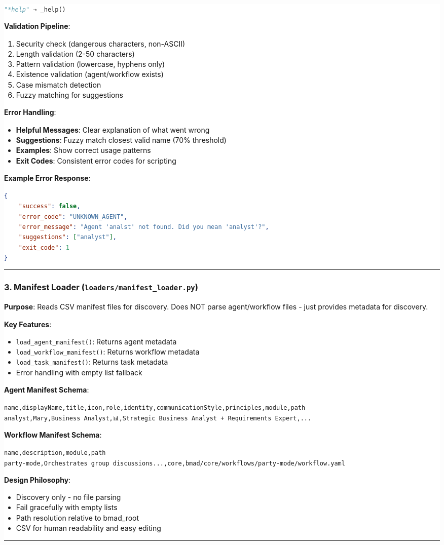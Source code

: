 ```python
"*help" → _help()
```

**Validation Pipeline**:
1. Security check (dangerous characters, non-ASCII)
2. Length validation (2-50 characters)
3. Pattern validation (lowercase, hyphens only)
4. Existence validation (agent/workflow exists)
5. Case mismatch detection
6. Fuzzy matching for suggestions

**Error Handling**:
- **Helpful Messages**: Clear explanation of what went wrong
- **Suggestions**: Fuzzy match closest valid name (70% threshold)
- **Examples**: Show correct usage patterns
- **Exit Codes**: Consistent error codes for scripting

**Example Error Response**:
```json
{
    "success": false,
    "error_code": "UNKNOWN_AGENT",
    "error_message": "Agent 'analst' not found. Did you mean 'analyst'?",
    "suggestions": ["analyst"],
    "exit_code": 1
}
```

---

### 3. Manifest Loader (`loaders/manifest_loader.py`)

**Purpose**: Reads CSV manifest files for discovery. Does NOT parse agent/workflow files - just provides metadata for discovery.

**Key Features**:
- `load_agent_manifest()`: Returns agent metadata
- `load_workflow_manifest()`: Returns workflow metadata
- `load_task_manifest()`: Returns task metadata
- Error handling with empty list fallback

**Agent Manifest Schema**:
```csv
name,displayName,title,icon,role,identity,communicationStyle,principles,module,path
analyst,Mary,Business Analyst,📊,Strategic Business Analyst + Requirements Expert,...
```

**Workflow Manifest Schema**:
```csv
name,description,module,path
party-mode,Orchestrates group discussions...,core,bmad/core/workflows/party-mode/workflow.yaml
```

**Design Philosophy**:
- Discovery only - no file parsing
- Fail gracefully with empty lists
- Path resolution relative to bmad_root
- CSV for human readability and easy editing

---